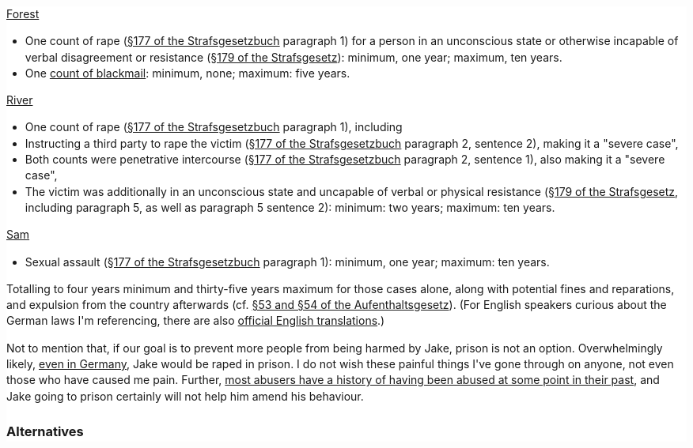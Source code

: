 [Forest](http://jacobappelbaum.net/#portfolioModal3)

 * One count of rape
   ([§177 of the Strafsgesetzbuch](https://www.gesetze-im-internet.de/stgb/__177.html)
   paragraph 1) for a person in an unconscious state or otherwise incapable
   of verbal disagreement or resistance
   ([§179 of the Strafsgesetz](https://www.gesetze-im-internet.de/stgb/__179.html)):
   minimum, one year; maximum, ten years.
 * One
   [count of blackmail](https://www.gesetze-im-internet.de/stgb/__253.html):
   minimum, none; maximum: five years.

[River](http://jacobappelbaum.net/#portfolioModal2)

 * One count of rape
   ([§177 of the Strafsgesetzbuch](https://www.gesetze-im-internet.de/stgb/__177.html)
   paragraph 1), including
 * Instructing a third party to rape the victim
   ([§177 of the Strafsgesetzbuch](https://www.gesetze-im-internet.de/stgb/__177.html)
   paragraph 2, sentence 2), making it a "severe case",
 * Both counts were penetrative intercourse
   ([§177 of the Strafsgesetzbuch](https://www.gesetze-im-internet.de/stgb/__177.html)
   paragraph 2, sentence 1), also making it a "severe case",
 * The victim was additionally in an unconscious state and uncapable
   of verbal or physical resistance
   ([§179 of the Strafsgesetz](https://www.gesetze-im-internet.de/stgb/__179.html),
   including paragraph 5, as well as paragraph 5 sentence 2):
   minimum: two years; maximum: ten years.

[Sam](http://jacobappelbaum.net/#portfolioModal1)

 * Sexual assault ([§177 of the Strafsgesetzbuch](https://www.gesetze-im-internet.de/stgb/__177.html)
   paragraph 1): minimum, one year; maximum: ten years.

Totalling to four years minimum and thirty-five years maximum for those cases
alone, along with potential fines and reparations, and expulsion from the
country afterwards
(cf. [§53 and §54 of the Aufenthaltsgesetz](https://www.gesetze-im-internet.de/aufenthg_2004/__53.html)).
(For English speakers curious about the German laws I'm referencing, there are
also
[official English translations](https://www.gesetze-im-internet.de/englisch_stgb/index.html).)

Not to mention that, if our goal is to prevent more people from being harmed by
Jake, prison is not an option.  Overwhelmingly likely,
[even in Germany](http://www.zeit.de/2012/34/DOS-Gefaengnisse-Deutschland-Gewalt),
Jake would be raped in prison.  I do not wish these painful things I've gone
through on anyone, not even those who have caused me pain.  Further,
[most abusers have a history of having been abused at some point in their past](http://www.bjs.gov/content/pub/pdf/parip.pdf),
and Jake going to prison certainly will not help him amend his behaviour.


### Alternatives ###
